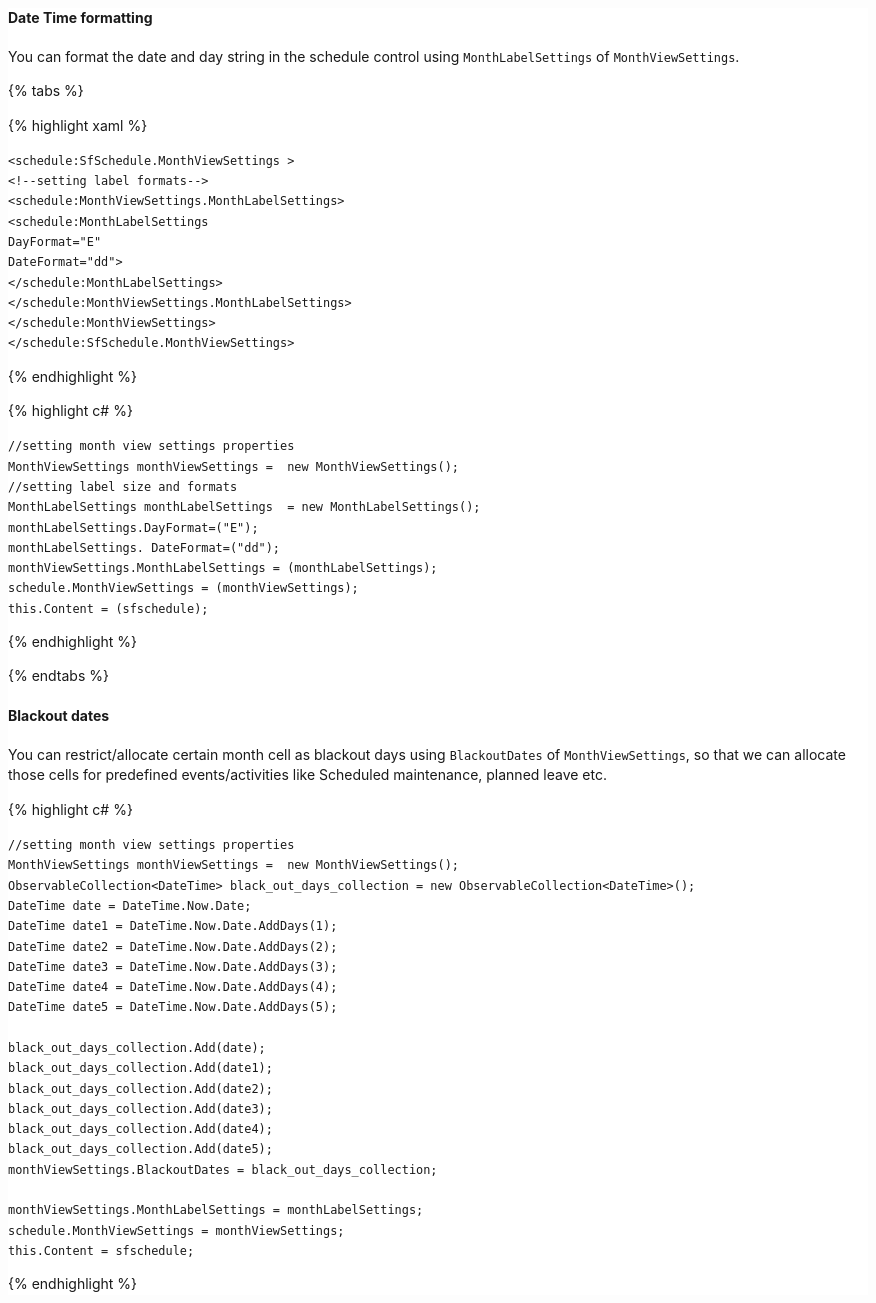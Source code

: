 #### Date Time formatting

You can format the date and day string in the schedule control using 
`MonthLabelSettings` of `MonthViewSettings`.

{% tabs %}

{% highlight xaml %}

	<schedule:SfSchedule.MonthViewSettings >
	<!--setting label formats-->
	<schedule:MonthViewSettings.MonthLabelSettings> 
	<schedule:MonthLabelSettings 
	DayFormat="E"
	DateFormat="dd">
	</schedule:MonthLabelSettings>	
	</schedule:MonthViewSettings.MonthLabelSettings>
	</schedule:MonthViewSettings>
	</schedule:SfSchedule.MonthViewSettings>

{% endhighlight %}

{% highlight c# %}

	//setting month view settings properties
	MonthViewSettings monthViewSettings =  new MonthViewSettings();
	//setting label size and formats
	MonthLabelSettings monthLabelSettings  = new MonthLabelSettings();
	monthLabelSettings.DayFormat=("E");
	monthLabelSettings. DateFormat=("dd");
	monthViewSettings.MonthLabelSettings = (monthLabelSettings);
	schedule.MonthViewSettings = (monthViewSettings);
	this.Content = (sfschedule);

{% endhighlight %}

{% endtabs %}

#### Blackout dates

You can restrict/allocate certain month cell as blackout days using `BlackoutDates` of `MonthViewSettings`, so that we can allocate those cells for predefined events/activities like Scheduled maintenance, planned leave etc.

{% highlight c# %}

	//setting month view settings properties
	MonthViewSettings monthViewSettings =  new MonthViewSettings();
	ObservableCollection<DateTime> black_out_days_collection = new ObservableCollection<DateTime>();
	DateTime date = DateTime.Now.Date;
	DateTime date1 = DateTime.Now.Date.AddDays(1);
	DateTime date2 = DateTime.Now.Date.AddDays(2);
	DateTime date3 = DateTime.Now.Date.AddDays(3);
	DateTime date4 = DateTime.Now.Date.AddDays(4);
	DateTime date5 = DateTime.Now.Date.AddDays(5);

	black_out_days_collection.Add(date);
	black_out_days_collection.Add(date1);
	black_out_days_collection.Add(date2);
	black_out_days_collection.Add(date3);
	black_out_days_collection.Add(date4);
	black_out_days_collection.Add(date5);
	monthViewSettings.BlackoutDates = black_out_days_collection;

	monthViewSettings.MonthLabelSettings = monthLabelSettings;
	schedule.MonthViewSettings = monthViewSettings;
	this.Content = sfschedule;

{% endhighlight %}
